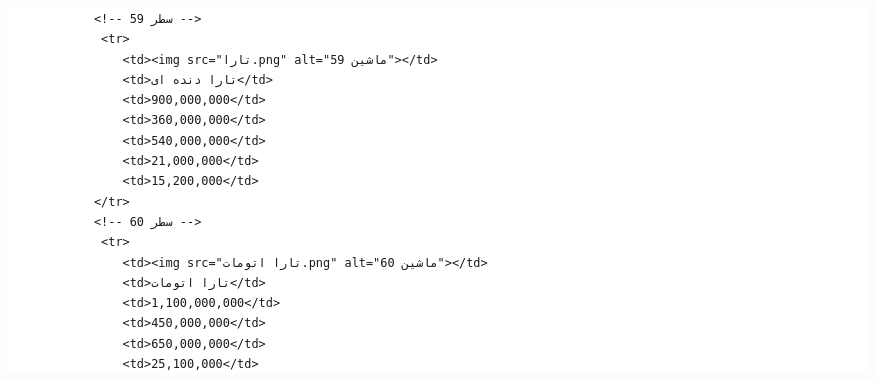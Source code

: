                 <!-- سطر 59 -->
                 <tr>
                    <td><img src="تارا.png" alt="ماشین 59"></td>
                    <td>تارا دنده ای</td>
                    <td>900,000,000</td>
                    <td>360,000,000</td>
                    <td>540,000,000</td>
                    <td>21,000,000</td>
                    <td>15,200,000</td>
                </tr>
                <!-- سطر 60 -->
                 <tr>
                    <td><img src="تارا اتومات.png" alt="ماشین 60"></td>
                    <td>تارا اتومات</td>
                    <td>1,100,000,000</td>
                    <td>450,000,000</td>
                    <td>650,000,000</td>
                    <td>25,100,000</td>